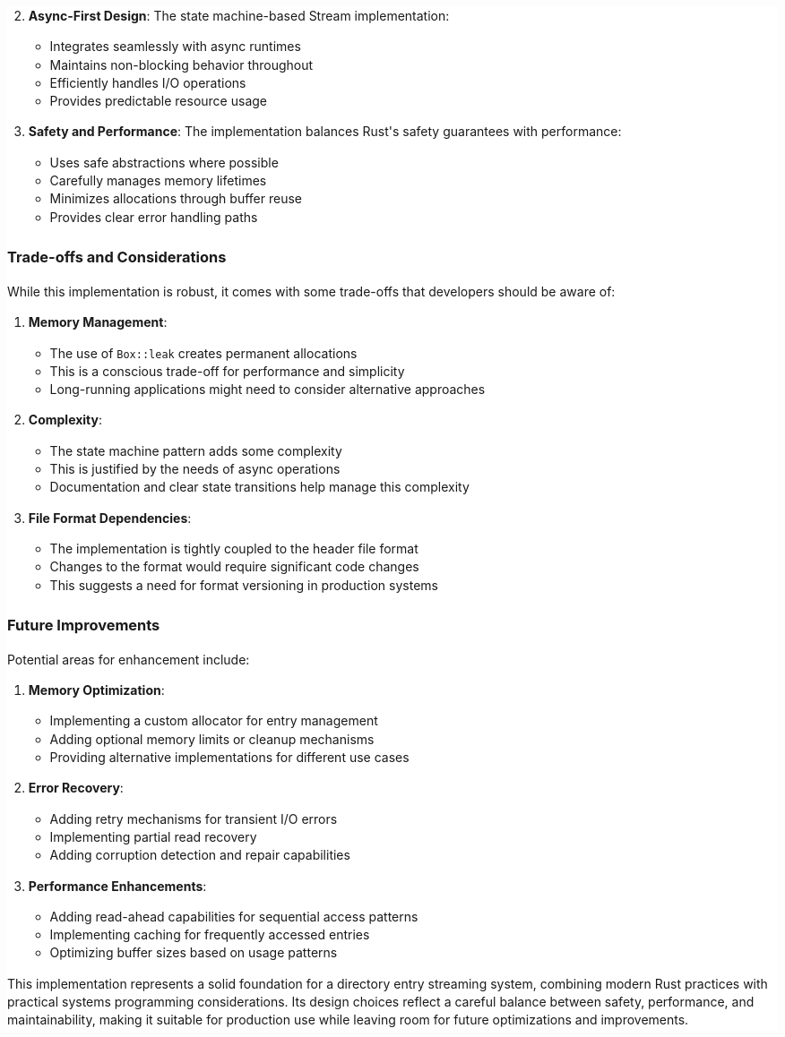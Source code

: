 2. **Async-First Design**: The state machine-based Stream implementation:
   - Integrates seamlessly with async runtimes
   - Maintains non-blocking behavior throughout
   - Efficiently handles I/O operations
   - Provides predictable resource usage

3. **Safety and Performance**: The implementation balances Rust's safety guarantees with performance:
   - Uses safe abstractions where possible
   - Carefully manages memory lifetimes
   - Minimizes allocations through buffer reuse
   - Provides clear error handling paths

### Trade-offs and Considerations

While this implementation is robust, it comes with some trade-offs that developers should be aware of:

1. **Memory Management**:
   - The use of `Box::leak` creates permanent allocations
   - This is a conscious trade-off for performance and simplicity
   - Long-running applications might need to consider alternative approaches

2. **Complexity**:
   - The state machine pattern adds some complexity
   - This is justified by the needs of async operations
   - Documentation and clear state transitions help manage this complexity

3. **File Format Dependencies**:
   - The implementation is tightly coupled to the header file format
   - Changes to the format would require significant code changes
   - This suggests a need for format versioning in production systems

### Future Improvements

Potential areas for enhancement include:

1. **Memory Optimization**:
   - Implementing a custom allocator for entry management
   - Adding optional memory limits or cleanup mechanisms
   - Providing alternative implementations for different use cases

2. **Error Recovery**:
   - Adding retry mechanisms for transient I/O errors
   - Implementing partial read recovery
   - Adding corruption detection and repair capabilities

3. **Performance Enhancements**:
   - Adding read-ahead capabilities for sequential access patterns
   - Implementing caching for frequently accessed entries
   - Optimizing buffer sizes based on usage patterns

This implementation represents a solid foundation for a directory entry streaming system, combining modern Rust practices with practical systems programming considerations. Its design choices reflect a careful balance between safety, performance, and maintainability, making it suitable for production use while leaving room for future optimizations and improvements.

